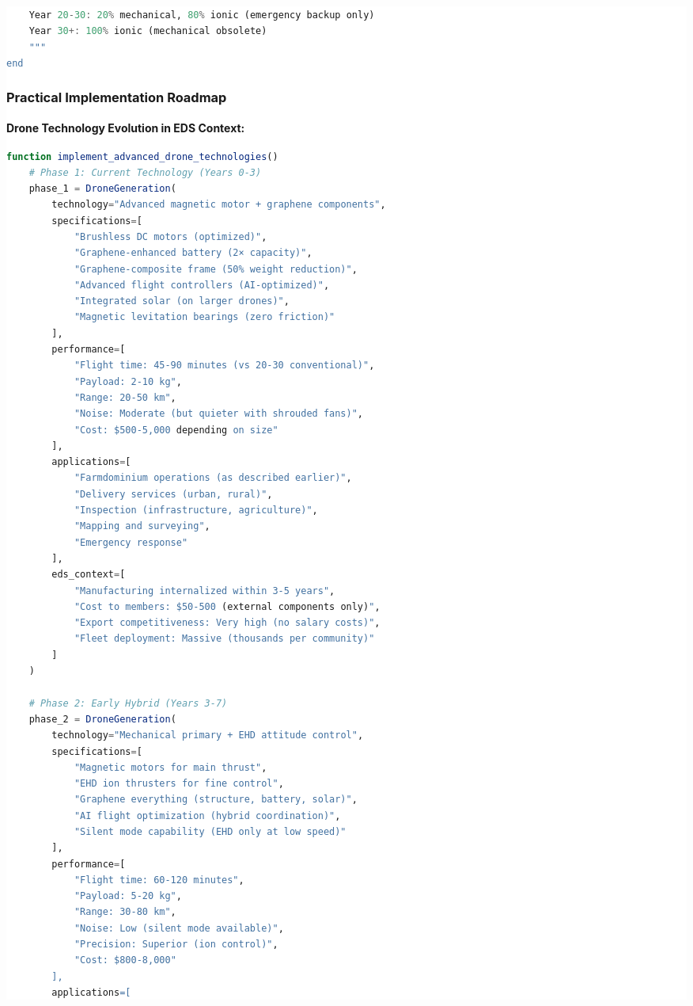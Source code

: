 ```julia
    Year 20-30: 20% mechanical, 80% ionic (emergency backup only)
    Year 30+: 100% ionic (mechanical obsolete)
    """
end
```

### Practical Implementation Roadmap

**Drone Technology Evolution in EDS Context:**
```julia
function implement_advanced_drone_technologies()
    # Phase 1: Current Technology (Years 0-3)
    phase_1 = DroneGeneration(
        technology="Advanced magnetic motor + graphene components",
        specifications=[
            "Brushless DC motors (optimized)",
            "Graphene-enhanced battery (2× capacity)",
            "Graphene-composite frame (50% weight reduction)",
            "Advanced flight controllers (AI-optimized)",
            "Integrated solar (on larger drones)",
            "Magnetic levitation bearings (zero friction)"
        ],
        performance=[
            "Flight time: 45-90 minutes (vs 20-30 conventional)",
            "Payload: 2-10 kg",
            "Range: 20-50 km",
            "Noise: Moderate (but quieter with shrouded fans)",
            "Cost: $500-5,000 depending on size"
        ],
        applications=[
            "Farmdominium operations (as described earlier)",
            "Delivery services (urban, rural)",
            "Inspection (infrastructure, agriculture)",
            "Mapping and surveying",
            "Emergency response"
        ],
        eds_context=[
            "Manufacturing internalized within 3-5 years",
            "Cost to members: $50-500 (external components only)",
            "Export competitiveness: Very high (no salary costs)",
            "Fleet deployment: Massive (thousands per community)"
        ]
    )
    
    # Phase 2: Early Hybrid (Years 3-7)
    phase_2 = DroneGeneration(
        technology="Mechanical primary + EHD attitude control",
        specifications=[
            "Magnetic motors for main thrust",
            "EHD ion thrusters for fine control",
            "Graphene everything (structure, battery, solar)",
            "AI flight optimization (hybrid coordination)",
            "Silent mode capability (EHD only at low speed)"
        ],
        performance=[
            "Flight time: 60-120 minutes",
            "Payload: 5-20 kg",
            "Range: 30-80 km",
            "Noise: Low (silent mode available)",
            "Precision: Superior (ion control)",
            "Cost: $800-8,000"
        ],
        applications=[
```